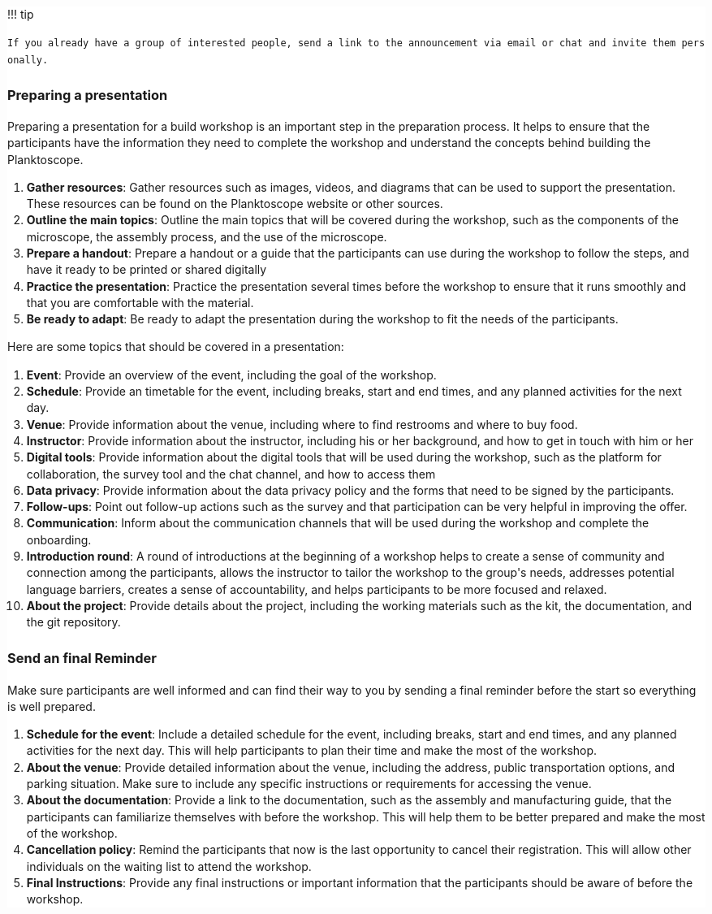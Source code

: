 !!! tip

    If you already have a group of interested people, send a link to the announcement via email or chat and invite them personally.

### Preparing a presentation

Preparing a presentation for a build workshop is an important step in the preparation process. It helps to ensure that the participants have the information they need to complete the workshop and understand the concepts behind building the Planktoscope.

1. **Gather resources**: Gather resources such as images, videos, and diagrams that can be used to support the presentation. These resources can be found on the Planktoscope website or other sources.
2. **Outline the main topics**: Outline the main topics that will be covered during the workshop, such as the components of the microscope, the assembly process, and the use of the microscope.
3. **Prepare a handout**: Prepare a handout or a guide that the participants can use during the workshop to follow the steps, and have it ready to be printed or shared digitally
4. **Practice the presentation**: Practice the presentation several times before the workshop to ensure that it runs smoothly and that you are comfortable with the material.
5. **Be ready to adapt**: Be ready to adapt the presentation during the workshop to fit the needs of the participants.

Here are some topics that should be covered in a presentation:

1. **Event**: Provide an overview of the event, including the goal of the workshop.
2. **Schedule**: Provide an timetable for the event, including breaks, start and end times, and any planned activities for the next day.
3. **Venue**: Provide information about the venue, including where to find restrooms and where to buy food.
4. **Instructor**: Provide information about the instructor, including his or her background, and how to get in touch with him or her
5. **Digital tools**: Provide information about the digital tools that will be used during the workshop, such as the platform for collaboration, the survey tool and the chat channel, and how to access them
6. **Data privacy**: Provide information about the data privacy policy and the forms that need to be signed by the participants.
7. **Follow-ups**: Point out follow-up actions such as the survey and that participation can be very helpful in improving the offer.
8. **Communication**: Inform about the communication channels that will be used during the workshop and complete the onboarding.
9. **Introduction round**: A round of introductions at the beginning of a workshop helps to create a sense of community and connection among the participants, allows the instructor to tailor the workshop to the group's needs, addresses potential language barriers, creates a sense of accountability, and helps participants to be more focused and relaxed.
10. **About the project**: Provide details about the project, including the working materials such as the kit, the documentation, and the git repository.

### Send an final Reminder

Make sure participants are well informed and can find their way to you by sending a final reminder before the start so everything is well prepared.

1. **Schedule for the event**: Include a detailed schedule for the event, including breaks, start and end times, and any planned activities for the next day. This will help participants to plan their time and make the most of the workshop.
2. **About the venue**: Provide detailed information about the venue, including the address, public transportation options, and parking situation. Make sure to include any specific instructions or requirements for accessing the venue.
3. **About the documentation**: Provide a link to the documentation, such as the assembly and manufacturing guide, that the participants can familiarize themselves with before the workshop. This will help them to be better prepared and make the most of the workshop.
4. **Cancellation policy**: Remind the participants that now is the last opportunity to cancel their registration. This will allow other individuals on the waiting list to attend the workshop.
5. **Final Instructions**: Provide any final instructions or important information that the participants should be aware of before the workshop.
